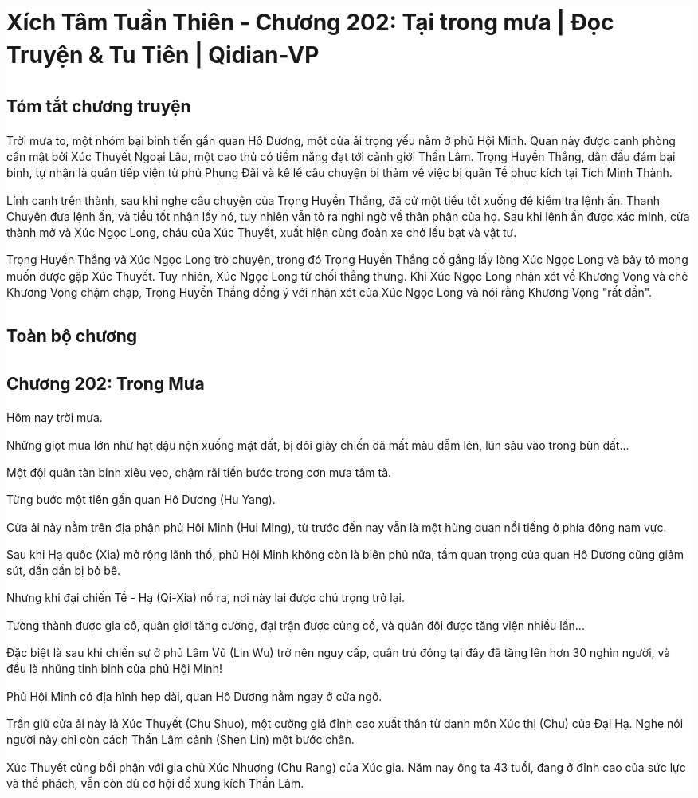 # Xích Tâm Tuần Thiên - Chương 202: Tại trong mưa | Đọc Truyện & Tu Tiên | Qidian-VP



## Tóm tắt chương truyện

Trời mưa to, một nhóm bại binh tiến gần quan Hô Dương, một cửa ải trọng yếu nằm ở phủ Hội Minh. Quan này được canh phòng cẩn mật bởi Xúc Thuyết Ngoại Lâu, một cao thủ có tiềm năng đạt tới cảnh giới Thần Lâm. Trọng Huyền Thắng, dẫn đầu đám bại binh, tự nhận là quân tiếp viện từ phủ Phụng Đãi và kể lể câu chuyện bi thảm về việc bị quân Tề phục kích tại Tích Minh Thành.

Lính canh trên thành, sau khi nghe câu chuyện của Trọng Huyền Thắng, đã cử một tiểu tốt xuống để kiểm tra lệnh ấn. Thanh Chuyên đưa lệnh ấn, và tiểu tốt nhận lấy nó, tuy nhiên vẫn tỏ ra nghi ngờ về thân phận của họ. Sau khi lệnh ấn được xác minh, cửa thành mở và Xúc Ngọc Long, cháu của Xúc Thuyết, xuất hiện cùng đoàn xe chở lều bạt và vật tư.

Trọng Huyền Thắng và Xúc Ngọc Long trò chuyện, trong đó Trọng Huyền Thắng cố gắng lấy lòng Xúc Ngọc Long và bày tỏ mong muốn được gặp Xúc Thuyết. Tuy nhiên, Xúc Ngọc Long từ chối thẳng thừng. Khi Xúc Ngọc Long nhận xét về Khương Vọng và chê Khương Vọng chậm chạp, Trọng Huyền Thắng đồng ý với nhận xét của Xúc Ngọc Long và nói rằng Khương Vọng "rất đần".


## Toàn bộ chương

## Chương 202: Trong Mưa

Hôm nay trời mưa.

Những giọt mưa lớn như hạt đậu nện xuống mặt đất, bị đôi giày chiến đã mất màu dẫm lên, lún sâu vào trong bùn đất...

Một đội quân tàn binh xiêu vẹo, chậm rãi tiến bước trong cơn mưa tầm tã.

Từng bước một tiến gần quan Hô Dương (Hu Yang).

Cửa ải này nằm trên địa phận phủ Hội Minh (Hui Ming), từ trước đến nay vẫn là một hùng quan nổi tiếng ở phía đông nam vực.

Sau khi Hạ quốc (Xia) mở rộng lãnh thổ, phủ Hội Minh không còn là biên phủ nữa, tầm quan trọng của quan Hô Dương cũng giảm sút, dần dần bị bỏ bê.

Nhưng khi đại chiến Tề - Hạ (Qi-Xia) nổ ra, nơi này lại được chú trọng trở lại.

Tường thành được gia cố, quân giới tăng cường, đại trận được củng cố, và quân đội được tăng viện nhiều lần...

Đặc biệt là sau khi chiến sự ở phủ Lâm Vũ (Lin Wu) trở nên nguy cấp, quân trú đóng tại đây đã tăng lên hơn 30 nghìn người, và đều là những tinh binh của phủ Hội Minh!

Phủ Hội Minh có địa hình hẹp dài, quan Hô Dương nằm ngay ở cửa ngõ.

Trấn giữ cửa ải này là Xúc Thuyết (Chu Shuo), một cường giả đỉnh cao xuất thân từ danh môn Xúc thị (Chu) của Đại Hạ. Nghe nói người này chỉ còn cách Thần Lâm cảnh (Shen Lin) một bước chân.

Xúc Thuyết cùng bối phận với gia chủ Xúc Nhượng (Chu Rang) của Xúc gia. Năm nay ông ta 43 tuổi, đang ở đỉnh cao của sức lực và thể phách, vẫn còn đủ cơ hội để xung kích Thần Lâm.
